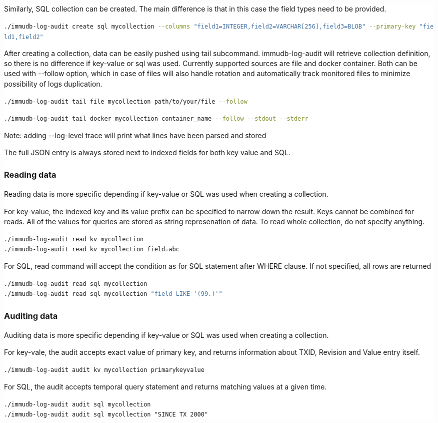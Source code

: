 Similarly, SQL collection can be created. The main difference is that in this case the field types need to be provided. 

```bash
./immudb-log-audit create sql mycollection --columns "field1=INTEGER,field2=VARCHAR[256],field3=BLOB" --primary-key "field1,field2"
```

After creating a collection, data can be easily pushed using tail subcommand. immudb-log-audit will retrieve collection definition, so there is no difference if key-value or sql was used. Currently supported sources are file and docker container. Both can be used with --follow option, which in case of files will also handle rotation and automatically track monitored files to minimize possibility of logs duplication. 

```bash
./immudb-log-audit tail file mycollection path/to/your/file --follow
```

```bash
./immudb-log-audit tail docker mycollection container_name --follow --stdout --stderr
```

Note: adding --log-level trace will print what lines have been parsed and stored

The full JSON entry is always stored next to indexed fields for both key value and SQL. 

### Reading data
Reading data is more specific depending if key-value or SQL was used when creating a collection. 

For key-value, the indexed key and its value prefix can be specified to narrow down the result. Keys cannot be combined for reads. All of the values for queries are stored as string represenation of data. To read whole collection, do not specify anything.

```bash
./immudb-log-audit read kv mycollection
./immudb-log-audit read kv mycollection field=abc
```

For SQL, read command will accept the condition as for SQL statement after WHERE clause. If not specified, all rows are returned
```bash
./immudb-log-audit read sql mycollection 
./immudb-log-audit read sql mycollection "field LIKE '(99.)'"
```

### Auditing data
Auditing data is more specific depending if key-value or SQL was used when creating a collection.

For key-vale, the audit accepts exact value of primary key, and returns information about TXID, Revision and Value entry itself.

```bash
./immudb-log-audit audit kv mycollection primarykeyvalue
```

For SQL, the audit accepts temporal query statement and returns matching values at a given time.
```
./immudb-log-audit audit sql mycollection
./immudb-log-audit audit sql mycollection "SINCE TX 2000"
```
